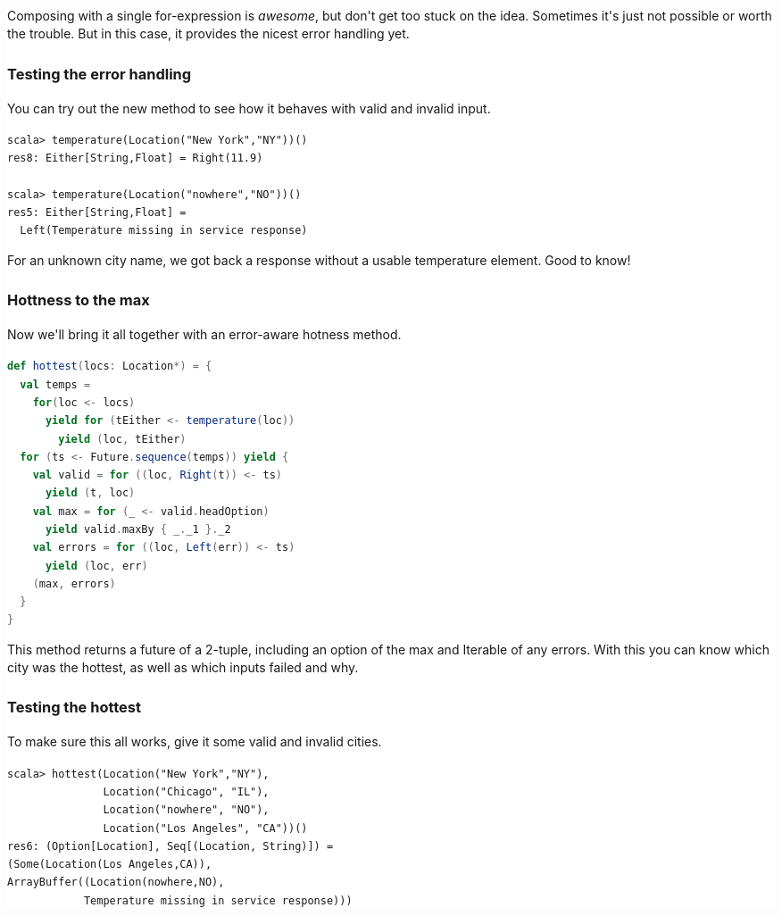 Composing with a single for-expression is *awesome*, but don't get too
stuck on the idea. Sometimes it's just not possible or worth the
trouble. But in this case, it provides the nicest error handling yet.

### Testing the error handling

You can try out the new method to see how it behaves with valid and
invalid input.

    scala> temperature(Location("New York","NY"))()
    res8: Either[String,Float] = Right(11.9)

    scala> temperature(Location("nowhere","NO"))()
    res5: Either[String,Float] =
      Left(Temperature missing in service response)

For an unknown city name, we got back a response without a usable
temperature element. Good to know!

### Hottness to the max

Now we'll bring it all together with an error-aware hotness method.

```scala
def hottest(locs: Location*) = {
  val temps =
    for(loc <- locs)
      yield for (tEither <- temperature(loc))
        yield (loc, tEither)
  for (ts <- Future.sequence(temps)) yield {
    val valid = for ((loc, Right(t)) <- ts)
      yield (t, loc)
    val max = for (_ <- valid.headOption)
      yield valid.maxBy { _._1 }._2
    val errors = for ((loc, Left(err)) <- ts)
      yield (loc, err)
    (max, errors)
  }
}
```

This method returns a future of a 2-tuple, including an option of the
max and Iterable of any errors. With this you can know which city was
the hottest, as well as which inputs failed and why.

### Testing the hottest

To make sure this all works, give it some valid and invalid cities.

    scala> hottest(Location("New York","NY"),
                   Location("Chicago", "IL"),
                   Location("nowhere", "NO"),
                   Location("Los Angeles", "CA"))()
    res6: (Option[Location], Seq[(Location, String)]) =
    (Some(Location(Los Angeles,CA)),
    ArrayBuffer((Location(nowhere,NO),
                Temperature missing in service response)))


[ahc]: https://github.com/AsyncHttpClient/async-http-client
[ammrepl]: http://ammonite.io/#Ammonite-REPL
[sbt]: http://www.scala-sbt.org/
[rb]: http://asynchttpclient.github.com/async-http-client/apidocs/com/ning/http/client/RequestBuilder.html
[rb]: http://asynchttpclient.github.com/async-http-client/apidocs/com/ning/http/client/RequestBuilder.html
[ex]: http://www.scala-lang.org/sites/default/files/linuxsoft_archives/docu/files/ScalaByExample.pdf